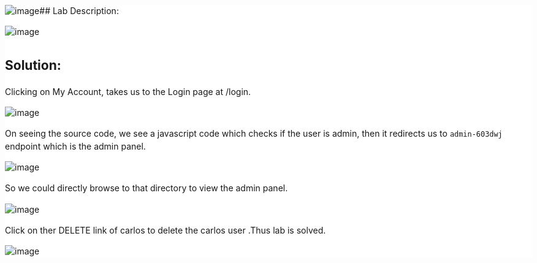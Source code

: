 <img width="1426" alt="image" src="https://github.com/SantoshKumarP1412/PortSwigger/assets/140537888/3c47c85e-1e8e-4039-82c3-41a52cac6748">## Lab Description:

<img width="853" alt="image" src="https://github.com/SantoshKumarP1412/PortSwigger/assets/140537888/e29d706a-429c-4a99-8dfa-2bf0556434af">

## Solution:

Clicking on My Account, takes us to the Login page at /login.

<img width="1420" alt="image" src="https://github.com/SantoshKumarP1412/PortSwigger/assets/140537888/0140fa54-c46d-45fd-a59c-0fdad2251eb7">

On seeing the source code, we see a javascript code which checks if the user is admin, then it redirects us to ```admin-603dwj``` endpoint which is the admin panel.

<img width="1426" alt="image" src="https://github.com/SantoshKumarP1412/PortSwigger/assets/140537888/78394352-0b63-4f1e-9113-895ffae69509">

So we could directly browse to that directory to view the admin panel.

<img width="1439" alt="image" src="https://github.com/SantoshKumarP1412/PortSwigger/assets/140537888/cb655b42-6dff-4a23-92a4-aa274eb6cc6f">

Click on ther DELETE link of carlos to delete the carlos user .Thus lab is solved.

<img width="1427" alt="image" src="https://github.com/SantoshKumarP1412/PortSwigger/assets/140537888/ff1d78bd-7334-4259-91b3-f970f5698dd1">


